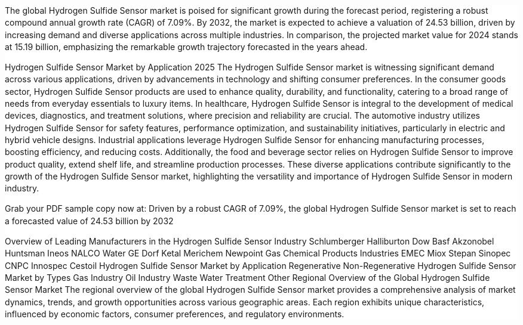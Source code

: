 The global Hydrogen Sulfide Sensor market is poised for significant growth during the forecast period, registering a robust compound annual growth rate (CAGR) of 7.09%. By 2032, the market is expected to achieve a valuation of 24.53 billion, driven by increasing demand and diverse applications across multiple industries. In comparison, the projected market value for 2024 stands at 15.19 billion, emphasizing the remarkable growth trajectory forecasted in the years ahead. 

Hydrogen Sulfide Sensor Market by Application 2025
The Hydrogen Sulfide Sensor market is witnessing significant demand across various applications, driven by advancements in technology and shifting consumer preferences. In the consumer goods sector, Hydrogen Sulfide Sensor products are used to enhance quality, durability, and functionality, catering to a broad range of needs from everyday essentials to luxury items. In healthcare, Hydrogen Sulfide Sensor is integral to the development of medical devices, diagnostics, and treatment solutions, where precision and reliability are crucial. The automotive industry utilizes Hydrogen Sulfide Sensor for safety features, performance optimization, and sustainability initiatives, particularly in electric and hybrid vehicle designs. Industrial applications leverage Hydrogen Sulfide Sensor for enhancing manufacturing processes, boosting efficiency, and reducing costs. Additionally, the food and beverage sector relies on Hydrogen Sulfide Sensor to improve product quality, extend shelf life, and streamline production processes. These diverse applications contribute significantly to the growth of the Hydrogen Sulfide Sensor market, highlighting the versatility and importance of Hydrogen Sulfide Sensor in modern industry.

Grab your PDF sample copy now at: Driven by a robust CAGR of 7.09%, the global Hydrogen Sulfide Sensor market is set to reach a forecasted value of 24.53 billion by 2032

Overview of Leading Manufacturers in the Hydrogen Sulfide Sensor Industry
Schlumberger
Halliburton
Dow
Basf
Akzonobel
Huntsman
Ineos
NALCO Water
GE
Dorf Ketal
Merichem
Newpoint Gas
Chemical Products Industries
EMEC
Miox
Stepan
Sinopec
CNPC
Innospec
Cestoil
Hydrogen Sulfide Sensor Market by Application
Regenerative
Non-Regenerative
Hydrogen Sulfide Sensor Market by Types
Gas Industry
Oil Industry
Waste Water Treatment
Other
Regional Overview of the Global Hydrogen Sulfide Sensor Market
The regional overview of the global Hydrogen Sulfide Sensor market provides a comprehensive analysis of market dynamics, trends, and growth opportunities across various geographic areas. Each region exhibits unique characteristics, influenced by economic factors, consumer preferences, and regulatory environments.
